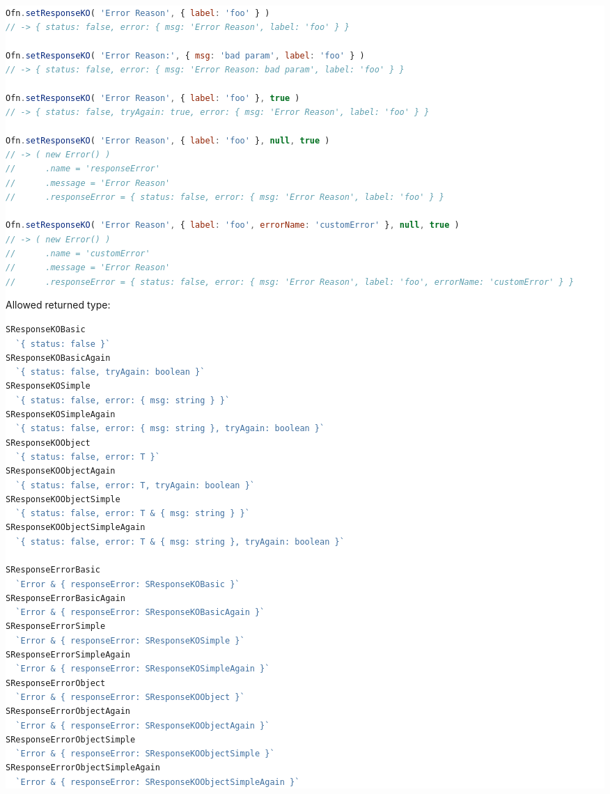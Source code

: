 ```js
Ofn.setResponseKO( 'Error Reason', { label: 'foo' } )
// -> { status: false, error: { msg: 'Error Reason', label: 'foo' } }

Ofn.setResponseKO( 'Error Reason:', { msg: 'bad param', label: 'foo' } )
// -> { status: false, error: { msg: 'Error Reason: bad param', label: 'foo' } }

Ofn.setResponseKO( 'Error Reason', { label: 'foo' }, true )
// -> { status: false, tryAgain: true, error: { msg: 'Error Reason', label: 'foo' } }

Ofn.setResponseKO( 'Error Reason', { label: 'foo' }, null, true )
// -> ( new Error() )
//      .name = 'responseError'
//      .message = 'Error Reason'
//      .responseError = { status: false, error: { msg: 'Error Reason', label: 'foo' } }

Ofn.setResponseKO( 'Error Reason', { label: 'foo', errorName: 'customError' }, null, true )
// -> ( new Error() )
//      .name = 'customError'
//      .message = 'Error Reason'
//      .responseError = { status: false, error: { msg: 'Error Reason', label: 'foo', errorName: 'customError' } }
```

Allowed returned type:
```ts
SResponseKOBasic 
  `{ status: false }`
SResponseKOBasicAgain 
  `{ status: false, tryAgain: boolean }`
SResponseKOSimple 
  `{ status: false, error: { msg: string } }`
SResponseKOSimpleAgain 
  `{ status: false, error: { msg: string }, tryAgain: boolean }`
SResponseKOObject 
  `{ status: false, error: T }`
SResponseKOObjectAgain 
  `{ status: false, error: T, tryAgain: boolean }`
SResponseKOObjectSimple 
  `{ status: false, error: T & { msg: string } }`
SResponseKOObjectSimpleAgain 
  `{ status: false, error: T & { msg: string }, tryAgain: boolean }`

SResponseErrorBasic 
  `Error & { responseError: SResponseKOBasic }`
SResponseErrorBasicAgain 
  `Error & { responseError: SResponseKOBasicAgain }`
SResponseErrorSimple 
  `Error & { responseError: SResponseKOSimple }`
SResponseErrorSimpleAgain 
  `Error & { responseError: SResponseKOSimpleAgain }`
SResponseErrorObject 
  `Error & { responseError: SResponseKOObject }`
SResponseErrorObjectAgain 
  `Error & { responseError: SResponseKOObjectAgain }`
SResponseErrorObjectSimple 
  `Error & { responseError: SResponseKOObjectSimple }`
SResponseErrorObjectSimpleAgain 
  `Error & { responseError: SResponseKOObjectSimpleAgain }`
```
